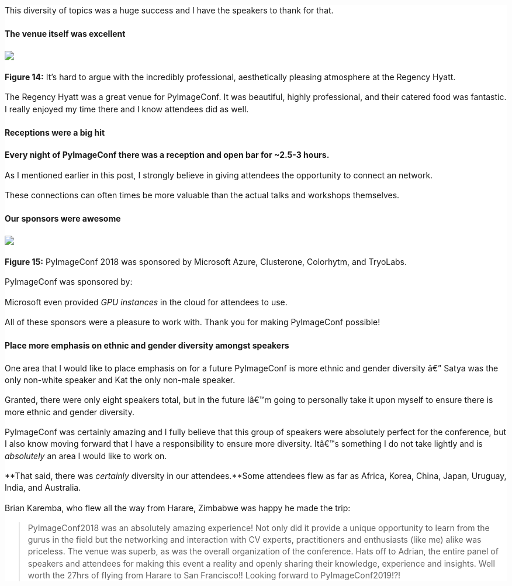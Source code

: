 This diversity of topics was a huge success and I have the speakers to thank for that.

#### The venue itself was excellent
![](https://www.pyimagesearch.com/wp-content/uploads/2018/10/pyimageconf_regency_hyatt.jpg)


**Figure 14:** It’s hard to argue with the incredibly professional, aesthetically pleasing atmosphere at the Regency Hyatt.

The Regency Hyatt was a great venue for PyImageConf. It was beautiful, highly professional, and their catered food was fantastic. I really enjoyed my time there and I know attendees did as well.

#### Receptions were a big hit

**Every night of PyImageConf there was a reception and open bar for ~2.5-3 hours.**

As I mentioned earlier in this post, I strongly believe in giving attendees the opportunity to connect an network.

These connections can often times be more valuable than the actual talks and workshops themselves.

#### Our sponsors were awesome
![](https://www.pyimagesearch.com/wp-content/uploads/2018/10/pyimageconf_sponsors.png)


**Figure 15:** PyImageConf 2018 was sponsored by Microsoft Azure, Clusterone, Colorhytm, and TryoLabs.

PyImageConf was sponsored by:

Microsoft even provided *GPU instances* in the cloud for attendees to use.

All of these sponsors were a pleasure to work with. Thank you for making PyImageConf possible!

#### Place more emphasis on ethnic and gender diversity amongst speakers

One area that I would like to place emphasis on for a future PyImageConf is more ethnic and gender diversity â€” Satya was the only non-white speaker and Kat the only non-male speaker.

Granted, there were only eight speakers total, but in the future Iâ€™m going to personally take it upon myself to ensure there is more ethnic and gender diversity.

PyImageConf was certainly amazing and I fully believe that this group of speakers were absolutely perfect for the conference, but I also know moving forward that I have a responsibility to ensure more diversity. Itâ€™s something I do not take lightly and is *absolutely* an area I would like to work on.

**That said, there was *certainly* diversity in our attendees.**Some attendees flew as far as Africa, Korea, China, Japan, Uruguay, India, and Australia.

Brian Karemba, who flew all the way from Harare, Zimbabwe was happy he made the trip:

> PyImageConf2018 was an absolutely amazing experience! Not only did it provide a unique opportunity to learn from the gurus in the field but the networking and interaction with CV experts, practitioners and enthusiasts (like me) alike was priceless. The venue was superb, as was the overall organization of the conference. Hats off to Adrian, the entire panel of speakers and attendees for making this event a reality and openly sharing their knowledge, experience and insights. Well worth the 27hrs of flying from Harare to San Francisco!! Looking forward to PyImageConf2019!?!
